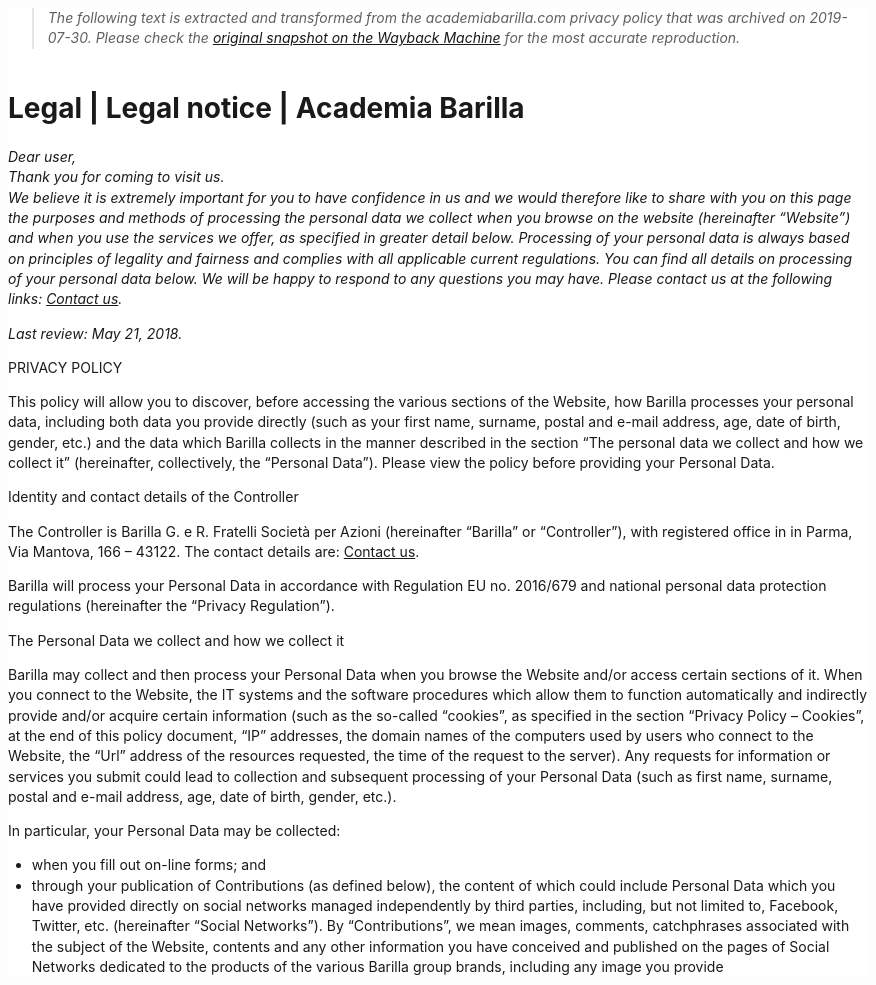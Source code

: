 > *The following text is extracted and transformed from the academiabarilla.com privacy policy that was archived on 2019-07-30. Please check the [original snapshot on the Wayback Machine](https://web.archive.org/web/20190730105454id_/http%3A//www.academiabarilla.com/legal-notice/legal.aspx) for the most accurate reproduction.*

# Legal | Legal notice | Academia Barilla

_Dear user,  
Thank you for coming to visit us.  
We believe it is extremely important for you to have confidence in us and we would therefore like to share with you on this page the purposes and methods of processing the personal data we collect when you browse on the website (hereinafter “Website”) and when you use the services we offer, as specified in greater detail below. Processing of your personal data is always based on principles of legality and fairness and complies with all applicable current regulations. You can find all details on processing of your personal data below. We will be happy to respond to any questions you may have. Please contact us at the following links: [Contact us](http://www.academiabarilla.com/legal-notice/contact.aspx "Contact us")._

_Last review: May 21, 2018._

PRIVACY POLICY

This policy will allow you to discover, before accessing the various sections of the Website, how Barilla processes your personal data, including both data you provide directly (such as your first name, surname, postal and e-mail address, age, date of birth, gender, etc.) and the data which Barilla collects in the manner described in the section “The personal data we collect and how we collect it” (hereinafter, collectively, the “Personal Data”). Please view the policy before providing your Personal Data.

Identity and contact details of the Controller

The Controller is Barilla G. e R. Fratelli Società per Azioni (hereinafter “Barilla” or “Controller”), with registered office in in Parma, Via Mantova, 166 – 43122. The contact details are: [Contact us](http://www.academiabarilla.com/legal-notice/contact.aspx "Contact us"). 

Barilla will process your Personal Data in accordance with Regulation EU no. 2016/679 and national personal data protection regulations (hereinafter the “Privacy Regulation”).

The Personal Data we collect and how we collect it

Barilla may collect and then process your Personal Data when you browse the Website and/or access certain sections of it. When you connect to the Website, the IT systems and the software procedures which allow them to function automatically and indirectly provide and/or acquire certain information (such as the so-called “cookies”, as specified in the section “Privacy Policy – Cookies”, at the end of this policy document, “IP” addresses, the domain names of the computers used by users who connect to the Website, the “Url” address of the resources requested, the time of the request to the server). Any requests for information or services you submit could lead to collection and subsequent processing of your Personal Data (such as first name, surname, postal and e-mail address, age, date of birth, gender, etc.).

In particular, your Personal Data may be collected:

  * when you fill out on-line forms; and
  * through your publication of Contributions (as defined below), the content of which could include Personal Data which you have provided directly on social networks managed independently by third parties, including, but not limited to, Facebook, Twitter, etc. (hereinafter “Social Networks”). By “Contributions”, we mean images, comments, catchphrases associated with the subject of the Website, contents and any other information you have conceived and published on the pages of Social Networks dedicated to the products of the various Barilla group brands, including any image you provide
